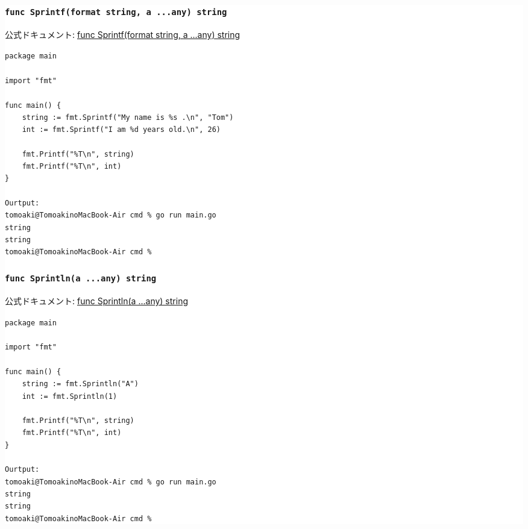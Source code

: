 ### `func Sprintf(format string, a ...any) string`
公式ドキュメント: [func Sprintf(format string, a ...any) string](https://pkg.go.dev/fmt#Sscanln:~:text=func%20Sprintf%20%C2%B6-,func%20Sprintf(format%20string%2C%20a%20...any)%20string,-Sprintf%20formats%20according)
```go:example
package main

import "fmt"

func main() {
	string := fmt.Sprintf("My name is %s .\n", "Tom")
	int := fmt.Sprintf("I am %d years old.\n", 26)

	fmt.Printf("%T\n", string)
	fmt.Printf("%T\n", int)
}

Ourtput:
tomoaki@TomoakinoMacBook-Air cmd % go run main.go
string
string
tomoaki@TomoakinoMacBook-Air cmd %
```

### `func Sprintln(a ...any) string`
公式ドキュメント: [func Sprintln(a ...any) string](https://pkg.go.dev/fmt#Sscanln:~:text=func%20Sprintln%20%C2%B6-,func%20Sprintln(a%20...any)%20string,-Sprintln%20formats%20using)
```go:example
package main

import "fmt"

func main() {
	string := fmt.Sprintln("A")
	int := fmt.Sprintln(1)

	fmt.Printf("%T\n", string)
	fmt.Printf("%T\n", int)
}

Ourtput:
tomoaki@TomoakinoMacBook-Air cmd % go run main.go
string
string
tomoaki@TomoakinoMacBook-Air cmd %
```
